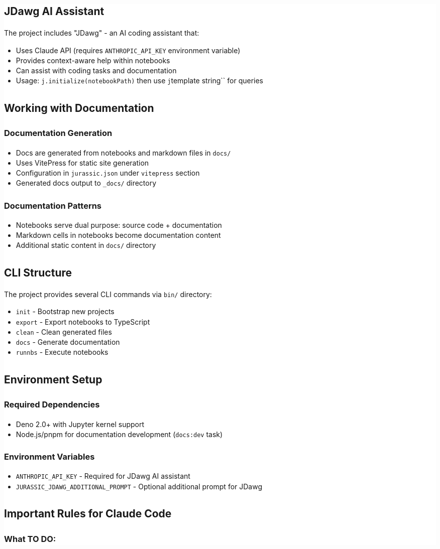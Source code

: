 ## JDawg AI Assistant

The project includes "JDawg" - an AI coding assistant that:

- Uses Claude API (requires `ANTHROPIC_API_KEY` environment variable)
- Provides context-aware help within notebooks
- Can assist with coding tasks and documentation
- Usage: `j.initialize(notebookPath)` then use `j`template string`` for queries

## Working with Documentation

### Documentation Generation

- Docs are generated from notebooks and markdown files in `docs/`
- Uses VitePress for static site generation
- Configuration in `jurassic.json` under `vitepress` section
- Generated docs output to `_docs/` directory

### Documentation Patterns

- Notebooks serve dual purpose: source code + documentation
- Markdown cells in notebooks become documentation content
- Additional static content in `docs/` directory

## CLI Structure

The project provides several CLI commands via `bin/` directory:

- `init` - Bootstrap new projects
- `export` - Export notebooks to TypeScript
- `clean` - Clean generated files
- `docs` - Generate documentation
- `runnbs` - Execute notebooks

## Environment Setup

### Required Dependencies

- Deno 2.0+ with Jupyter kernel support
- Node.js/pnpm for documentation development (`docs:dev` task)

### Environment Variables

- `ANTHROPIC_API_KEY` - Required for JDawg AI assistant
- `JURASSIC_JDAWG_ADDITIONAL_PROMPT` - Optional additional prompt for JDawg

## Important Rules for Claude Code

### What TO DO:
